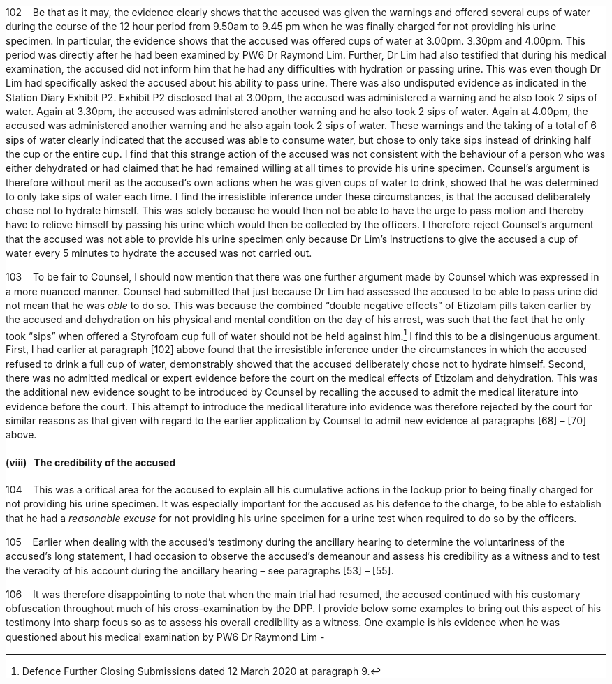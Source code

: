 102    Be that as it may, the evidence clearly shows that the accused was given the warnings and offered several cups of water during the course of the 12 hour period from 9.50am to 9.45 pm when he was finally charged for not providing his urine specimen. In particular, the evidence shows that the accused was offered cups of water at 3.00pm. 3.30pm and 4.00pm. This period was directly after he had been examined by PW6 Dr Raymond Lim. Further, Dr Lim had also testified that during his medical examination, the accused did not inform him that he had any difficulties with hydration or passing urine. This was even though Dr Lim had specifically asked the accused about his ability to pass urine. There was also undisputed evidence as indicated in the Station Diary Exhibit P2. Exhibit P2 disclosed that at 3.00pm, the accused was administered a warning and he also took 2 sips of water. Again at 3.30pm, the accused was administered another warning and he also took 2 sips of water. Again at 4.00pm, the accused was administered another warning and he also again took 2 sips of water. These warnings and the taking of a total of 6 sips of water clearly indicated that the accused was able to consume water, but chose to only take sips instead of drinking half the cup or the entire cup. I find that this strange action of the accused was not consistent with the behaviour of a person who was either dehydrated or had claimed that he had remained willing at all times to provide his urine specimen. Counsel’s argument is therefore without merit as the accused’s own actions when he was given cups of water to drink, showed that he was determined to only take sips of water each time. I find the irresistible inference under these circumstances, is that the accused deliberately chose not to hydrate himself. This was solely because he would then not be able to have the urge to pass motion and thereby have to relieve himself by passing his urine which would then be collected by the officers. I therefore reject Counsel’s argument that the accused was not able to provide his urine specimen only because Dr Lim’s instructions to give the accused a cup of water every 5 minutes to hydrate the accused was not carried out.

103    To be fair to Counsel, I should now mention that there was one further argument made by Counsel which was expressed in a more nuanced manner. Counsel had submitted that just because Dr Lim had assessed the accused to be able to pass urine did not mean that he was _able_ to do so. This was because the combined “double negative effects” of Etizolam pills taken earlier by the accused and dehydration on his physical and mental condition on the day of his arrest, was such that the fact that he only took “sips” when offered a Styrofoam cup full of water should not be held against him.[^110] I find this to be a disingenuous argument. First, I had earlier at paragraph \[102\] above found that the irresistible inference under the circumstances in which the accused refused to drink a full cup of water, demonstrably showed that the accused deliberately chose not to hydrate himself. Second, there was no admitted medical or expert evidence before the court on the medical effects of Etizolam and dehydration. This was the additional new evidence sought to be introduced by Counsel by recalling the accused to admit the medical literature into evidence before the court. This attempt to introduce the medical literature into evidence was therefore rejected by the court for similar reasons as that given with regard to the earlier application by Counsel to admit new evidence at paragraphs \[68\] – \[70\] above.

#### (viii)   The credibility of the accused

104    This was a critical area for the accused to explain all his cumulative actions in the lockup prior to being finally charged for not providing his urine specimen. It was especially important for the accused as his defence to the charge, to be able to establish that he had a _reasonable excuse_ for not providing his urine specimen for a urine test when required to do so by the officers.

105    Earlier when dealing with the accused’s testimony during the ancillary hearing to determine the voluntariness of the accused’s long statement, I had occasion to observe the accused’s demeanour and assess his credibility as a witness and to test the veracity of his account during the ancillary hearing – see paragraphs \[53\] – \[55\].

106    It was therefore disappointing to note that when the main trial had resumed, the accused continued with his customary obfuscation throughout much of his cross-examination by the DPP. I provide below some examples to bring out this aspect of his testimony into sharp focus so as to assess his overall credibility as a witness. One example is his evidence when he was questioned about his medical examination by PW6 Dr Raymond Lim -


[^1]: NE Day 5, Page 30 line 10 – Page 33 line 23
[^2]: Prosecution Closing Submissions dated 23 Jan 2020 (“PCS”) paras 1 – 4.
[^3]: PCS paras 9 – 12.
[^4]: Arrest report \[Exhibit P1\] at page 1; NE, Day 1 at pages 12 and 47.
[^5]: NE Day 1 at pages 12-13 and 38-39.
[^6]: NE Day 1 at pages 13-14 and 47.
[^7]: NE Day 1 at page 14, lines 10-25.
[^8]: Arrest report at page 2; NEs Day 1 at pages 14-16.
[^9]: NE Day 8 at pages 119-120.
[^10]: Arrest report.
[^11]: NE Day 1 at pages 26 and 39.
[^12]: HSA certificate Exhibit D7.
[^13]: NE Day 1 at pages 55, lines 11-29.
[^14]: NE Day 1 at page 57, lines 1-19 and 21-32.
[^15]: NE Day 1 at page 81, lines 24 to page 82, line 14, and Day 3 at pages 11-13.
[^16]: Station diary at entries no. 19-23.
[^17]: NE Day 1 at page 82, line 11 to page 85, line 4.
[^18]: NE Day 1 at page 60, lines 14-17.
[^19]: NE Day 1 at page 61, lines 3-12.
[^20]: Station diary at entry number 20; NE Day 1 at page 60, lines 28-32 and page 61, lines 1 -12.
[^21]: Station diary at entry number 20; NE Day 1 at page 61, line 23 to page 62, line 7.
[^22]: Station diary at entries number 21-23; NEs Day 1 at page 62.
[^23]: NE Day 3 at page 11, line 10 to page 12, line 10.
[^24]: Station diary at entry number 24; NE Day 1 at page 63.
[^25]: Station diary at entry number 24; NE Day 1 at page 63.
[^26]: Station diary at entry number 24; NE Day 1 at page 63.
[^27]: NE Day 1 at page 64, lines 6-8.
[^28]: Station diary at entries number 25-26; NEs Day 1 at page 65-66.
[^29]: NE Day 1 at page 71, lines 10-17.
[^30]: Station diary at entry number 27; NE Day 1 at page 66-67.
[^31]: Station diary at entry number 27; NE Day 1 at page 66-67.
[^32]: Station diary at entry number 28; NE Day 3 at pages 19-20.
[^33]: NE Day 3 at page 21, lines 5-11.
[^34]: NE Day 3 at page 22, line 28 to page 23, line 29.
[^35]: NE Day 3 at page 21, lines 13-18.
[^36]: Station diary at entries no. 29-31.
[^37]: NE Day 1 at page 69, lines 7-20.
[^38]: NE Day 1 at page 71, lines 18-30.
[^39]: NE Day 3 at page 40, line 24 to page 41, line 8.
[^40]: NP306 \[Exhibit P4\] at page 1; NEs Day 3 at page 41.
[^41]: NP306 at page 2; NE Day 3 at pages 43-49.
[^42]: Medical report at page 1; NE Day 3 at page 42.
[^43]: Medical report at page 1; NE Day 3 at page 48, line 29 to page 49, line 2.
[^44]: Medical report at page 2; NE Day 3 at page 48.
[^45]: NP306 at page 2; NE Day 3 at page 45.
[^46]: NE Day 3 at pages 44-45.
[^47]: NE Day 3 at page 45, line 14.
[^48]: NE Day 3 at page 49, lines 14-20.
[^49]: NE Day 3 at pages 49-50.
[^50]: NE Day 3 at page 45.
[^51]: NE Day 3 page 45, lines 21-32 and page 51.
[^52]: NE Day 3 at page 95.
[^53]: NE Day 3 at page 45.
[^54]: NE Day 3 at page 53.
[^55]: Medical report at page 2; NE Day 3 at page 53, lines 26-29.
[^56]: NE Day 3 at page 96.
[^57]: NEs Day 3 at page 110; Accused’s long statement at page 3.
[^58]: NE Day 3 at pages 102-104.
[^59]: NE Day 3 at page 107 and Day 4 at page 47.
[^60]: NE Day 3 at page 106.
[^61]: NE Day 3 at page 111.
[^62]: NE Day 4 at pages 42-43 and 51-52, and Day 8 at pages 34-36.
[^63]: NE Day 4 at pages 10-12.
[^64]: NE Day 4 at pages 10-12.
[^65]: Long statement at page 3; NEs Day 4 at page 48.
[^66]: NEs Day 3 at page 107.
[^67]: NE Day 4 Page 74 lines 11 - 16
[^68]: NE Day 4 Page 79 lines 18 - 32
[^69]: Ne Day 4 Pages 123 – 126 line 19
[^70]: NE Day 5 Page 13 lines 1 - 24
[^71]: NE Day 5 Page 13 lines 25 – Page 14 line 10
[^72]: NE Day 5 Page 14 lines 11 - 14
[^73]: NE Day 5 Page 14 lines 16 - 22
[^74]: NE Day 3 Page 103 lines 12 - 32
[^75]: NE Day 4, Page 65 lines
[^76]: NE Day 4, Page 85 Line 17 – Page 86 Line 7
[^77]: NEs Day 8 at page 62.
[^78]: NEs Day 8 at page 63.
[^79]: Cautioned statement.
[^80]: NE Day 8 at page 89.
[^81]: NE Day 8 at page 93.
[^82]: Station diary at entry no. 24.
[^83]: NE Day 8 at page 88.
[^84]: NE Day 8 at pages 138-139 and 194-199.
[^85]: NE Day 8 at page 196.
[^86]: NEs Day 8 at page 96-97.
[^87]: NEs Day 8 at page 156.
[^88]: NEs Day 4 at page 93.
[^89]: _NEs Day 4 at page 93._
[^90]: NEs Day 4 at page 93, lines 17-32 and page 94, lines 1-4.
[^91]: NEs Day 4 at page 101, line 20 to page 102, line 8.
[^92]: PCS paragraphs 46-48
[^93]: Defence Closing Submissions dated 23 Jan 2020
[^94]: Defence Reply Submissions dated 6 Feb 2020,
[^95]: Defence Reply Submissions dated 6 Feb 2020, page 6
[^96]: Defence Reply Submissions dated 6 Feb 2020, page 7
[^97]: Defence Further Reply Submissions dated 4 March 2020
[^98]: NE Day 9, Page 2 line 10 to Page 4 line 32
[^99]: NE Day 9, Page 6 line 27 to Page 8 line 32
[^100]: NE Day 10, Page 1 line 26
[^101]: Defence Further Closing Submissions dated 12 March 2020 at paragraph 9.
[^102]: Defence Reply Submissions dated 6Feb 2020, Page 7
[^103]: NEs Day 1 at pages 107-112.
[^104]: Defence Reply submissions dated 6 Feb 2020, page 8 (last line at bottom of page 8)
[^105]: Defence Reply submissions dated 6 Feb 2020 (at top of page 9)
[^106]: Defence Further Closing Submissions dated 12 March 2020
[^107]: Defence Further Closing Submissions dated 12 March 2020 at paragraph 9.
[^108]: Defence Further Closing Submissions dated 12 March 2020 at paragraph 19.
[^109]: NE Day 9, Page 19 lines 1 - 23
[^110]: Defence Further Closing Submissions dated 12 March 2020 at paragraph 9.
[^111]: Prosecution Sentencing Submissions dated 19 March 2020 at paragraph 2.
[^112]: See Ne, Day 4 page 19; Day 2 pages 5 – 8; Day 2 page 12.
[^113]: NE Day 7 pages 55 – 56.
[^114]: NE Day 5 pages 30 – 32.
[^115]: Mitigation Plead dated 26 March 2020 at paragraphs 3-5 and 10-12.